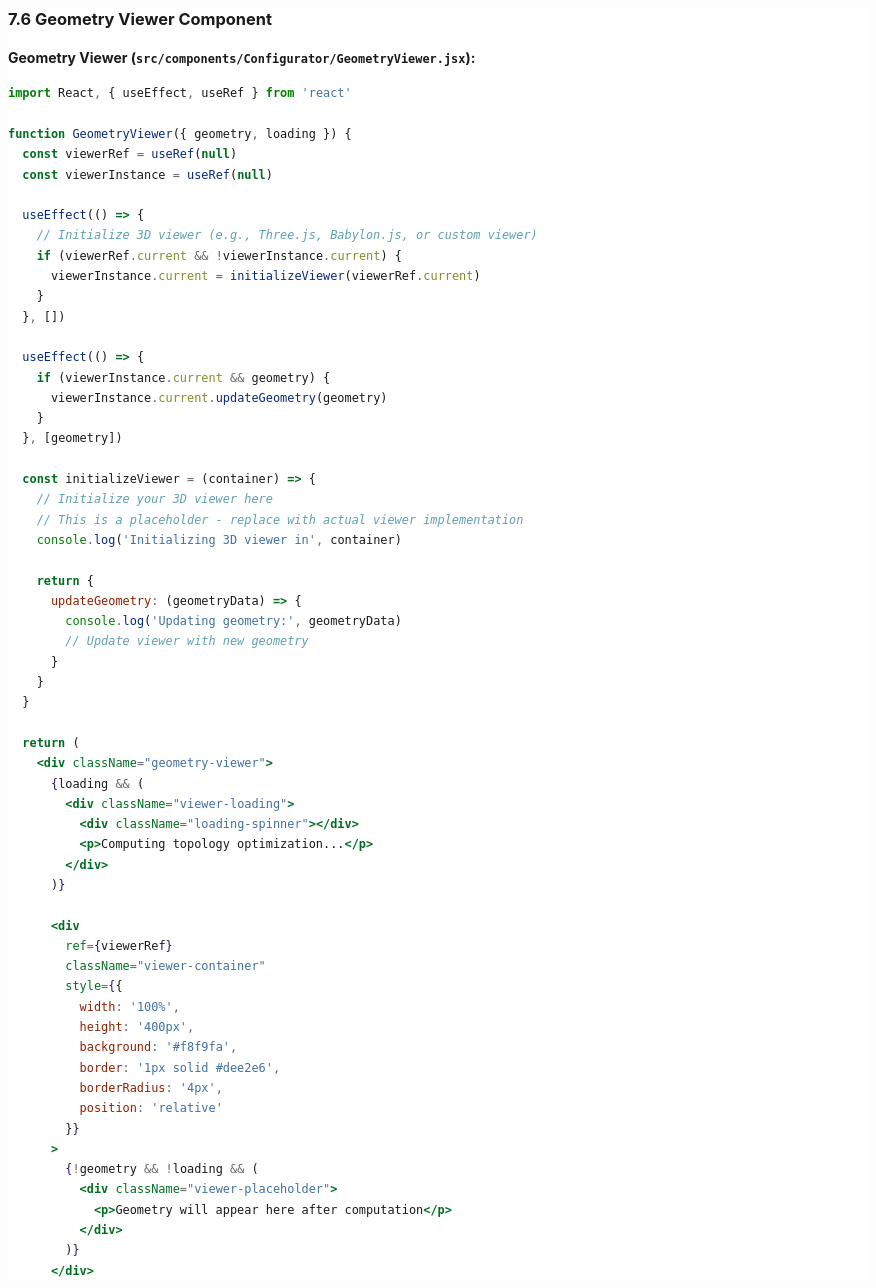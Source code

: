 ### 7.6 Geometry Viewer Component

**Geometry Viewer (`src/components/Configurator/GeometryViewer.jsx`):**
```jsx
import React, { useEffect, useRef } from 'react'

function GeometryViewer({ geometry, loading }) {
  const viewerRef = useRef(null)
  const viewerInstance = useRef(null)

  useEffect(() => {
    // Initialize 3D viewer (e.g., Three.js, Babylon.js, or custom viewer)
    if (viewerRef.current && !viewerInstance.current) {
      viewerInstance.current = initializeViewer(viewerRef.current)
    }
  }, [])

  useEffect(() => {
    if (viewerInstance.current && geometry) {
      viewerInstance.current.updateGeometry(geometry)
    }
  }, [geometry])

  const initializeViewer = (container) => {
    // Initialize your 3D viewer here
    // This is a placeholder - replace with actual viewer implementation
    console.log('Initializing 3D viewer in', container)

    return {
      updateGeometry: (geometryData) => {
        console.log('Updating geometry:', geometryData)
        // Update viewer with new geometry
      }
    }
  }

  return (
    <div className="geometry-viewer">
      {loading && (
        <div className="viewer-loading">
          <div className="loading-spinner"></div>
          <p>Computing topology optimization...</p>
        </div>
      )}

      <div
        ref={viewerRef}
        className="viewer-container"
        style={{
          width: '100%',
          height: '400px',
          background: '#f8f9fa',
          border: '1px solid #dee2e6',
          borderRadius: '4px',
          position: 'relative'
        }}
      >
        {!geometry && !loading && (
          <div className="viewer-placeholder">
            <p>Geometry will appear here after computation</p>
          </div>
        )}
      </div>
```